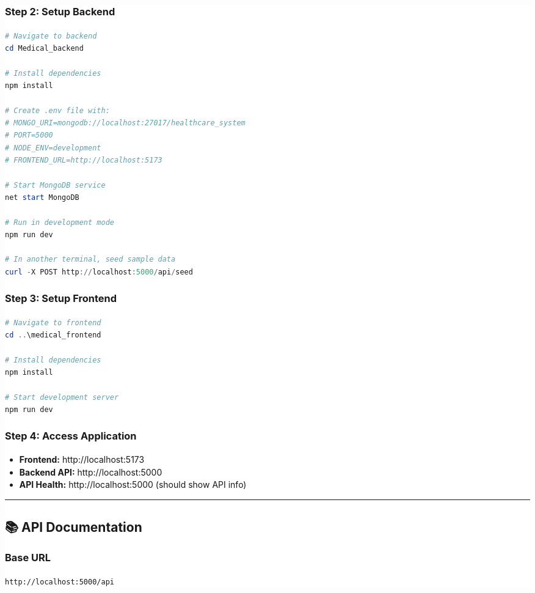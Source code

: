 ### Step 2: Setup Backend

```powershell
# Navigate to backend
cd Medical_backend

# Install dependencies
npm install

# Create .env file with:
# MONGO_URI=mongodb://localhost:27017/healthcare_system
# PORT=5000
# NODE_ENV=development
# FRONTEND_URL=http://localhost:5173

# Start MongoDB service
net start MongoDB

# Run in development mode
npm run dev

# In another terminal, seed sample data
curl -X POST http://localhost:5000/api/seed
```

### Step 3: Setup Frontend

```powershell
# Navigate to frontend
cd ..\medical_frontend

# Install dependencies
npm install

# Start development server
npm run dev
```

### Step 4: Access Application

- **Frontend:** http://localhost:5173
- **Backend API:** http://localhost:5000
- **API Health:** http://localhost:5000 (should show API info)

---

## 📚 API Documentation

### Base URL
```
http://localhost:5000/api
```
